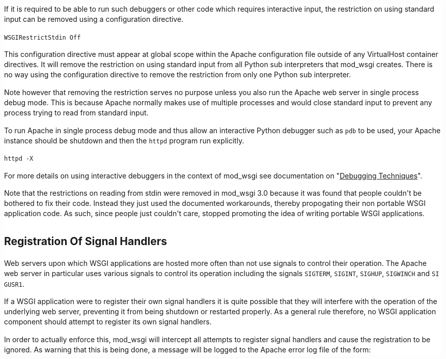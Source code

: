 If it is required to be able to run such debuggers or other code which
requires interactive input, the restriction on using standard input can be
removed using a configuration directive.

```
WSGIRestrictStdin Off
```

This configuration directive must appear at global scope within the Apache
configuration file outside of any VirtualHost container directives. It
will remove the restriction on using standard input from all Python sub
interpreters that mod\_wsgi creates. There is no way using the configuration
directive to remove the restriction from only one Python sub interpreter.

Note however that removing the restriction serves no purpose unless you
also run the Apache web server in single process debug mode. This is
because Apache normally makes use of multiple processes and would close
standard input to prevent any process trying to read from standard input.

To run Apache in single process debug mode and thus allow an interactive
Python debugger such as `pdb` to be used, your Apache instance should
be shutdown and then the `httpd` program run explicitly.

```
httpd -X
```

For more details on using interactive debuggers in the context of mod\_wsgi
see documentation on "[Debugging Techniques](DebuggingTechniques.md)".

Note that the restrictions on reading from stdin were removed in mod\_wsgi
3.0 because it was found that people couldn't be bothered to fix their
code. Instead they just used the documented workarounds, thereby
propogating their non portable WSGI application code. As such, since people
just couldn't care, stopped promoting the idea of writing portable WSGI
applications.

## Registration Of Signal Handlers ##

Web servers upon which WSGI applications are hosted more often than not use
signals to control their operation. The Apache web server in particular
uses various signals to control its operation including the signals
`SIGTERM`, `SIGINT`, `SIGHUP`, `SIGWINCH` and
`SIGUSR1`.

If a WSGI application were to register their own signal handlers it is
quite possible that they will interfere with the operation of the
underlying web server, preventing it from being shutdown or restarted
properly. As a general rule therefore, no WSGI application component should
attempt to register its own signal handlers.

In order to actually enforce this, mod\_wsgi will intercept all attempts
to register signal handlers and cause the registration to be ignored.
As warning that this is being done, a message will be logged to the Apache
error log file of the form:
